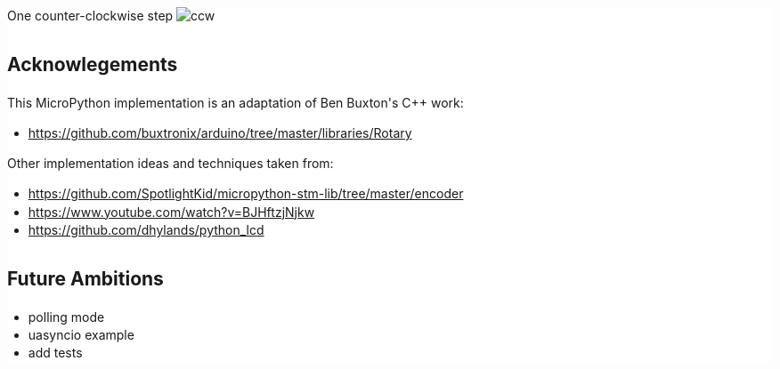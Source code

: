 One counter-clockwise step
![ccw](https://user-images.githubusercontent.com/12716600/46682653-fe83ef80-cba2-11e8-9a2a-b6ee1f3bdee7.png)

## Acknowlegements
This MicroPython implementation is an adaptation of Ben Buxton's C++ work:  
* https://github.com/buxtronix/arduino/tree/master/libraries/Rotary

Other implementation ideas and techniques taken from:
* https://github.com/SpotlightKid/micropython-stm-lib/tree/master/encoder
* https://www.youtube.com/watch?v=BJHftzjNjkw
* https://github.com/dhylands/python_lcd
        
## Future Ambitions
* polling mode
* uasyncio example
* add tests